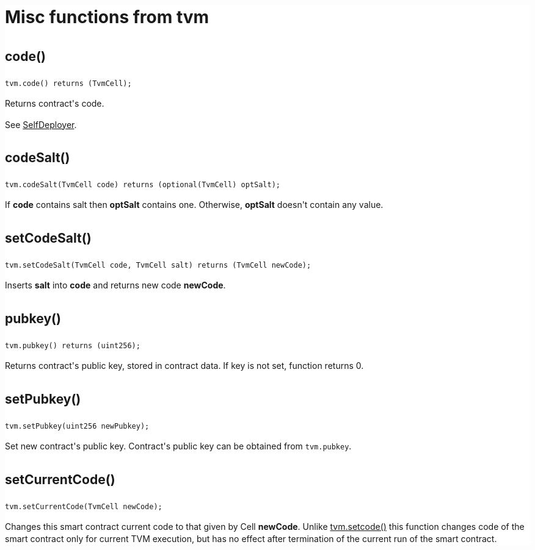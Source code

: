 # Misc functions from tvm

## code()

```solidity
tvm.code() returns (TvmCell);
```

Returns contract's code.

See [SelfDeployer](https://github.com/tonlabs/samples/blob/master/solidity/21\_self\_deploy.sol).

## codeSalt()

```solidity
tvm.codeSalt(TvmCell code) returns (optional(TvmCell) optSalt);
```

If **code** contains salt then **optSalt** contains one. Otherwise, **optSalt** doesn't contain any value.

## setCodeSalt()

```solidity
tvm.setCodeSalt(TvmCell code, TvmCell salt) returns (TvmCell newCode);
```

Inserts **salt** into **code** and returns new code **newCode**.

## pubkey()

```solidity
tvm.pubkey() returns (uint256);
```

Returns contract's public key, stored in contract data. If key is not set, function returns 0.

## setPubkey()

```solidity
tvm.setPubkey(uint256 newPubkey);
```

Set new contract's public key. Contract's public key can be obtained from `tvm.pubkey`.

## setCurrentCode()

```solidity
tvm.setCurrentCode(TvmCell newCode);
```

Changes this smart contract current code to that given by Cell **newCode**. Unlike [tvm.setcode()](../../api-functions-and-members/api-functions-and-members.md#tvmsetcode) this function changes code of the smart contract only for current TVM execution, but has no effect after termination of the current run of the smart contract.
